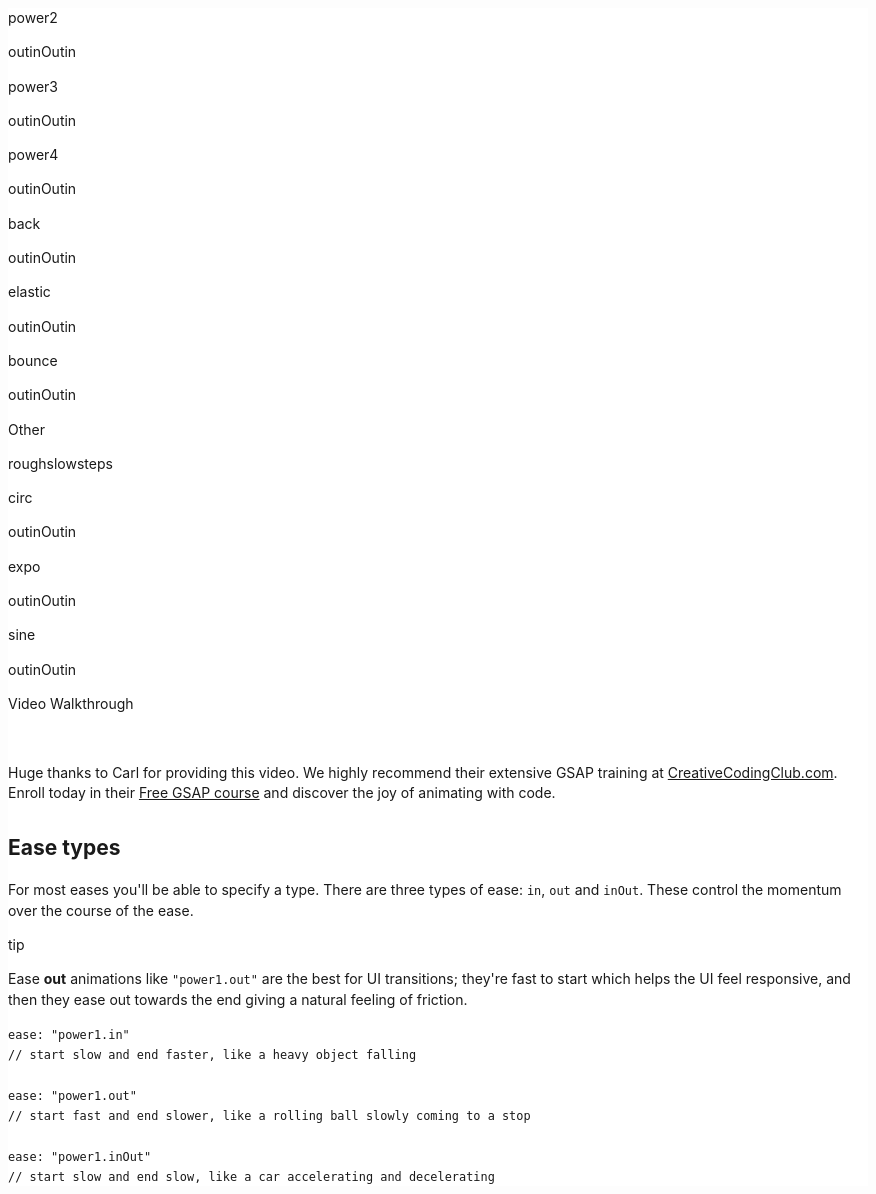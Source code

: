 power2

outinOutin

power3

outinOutin

power4

outinOutin

back

outinOutin

elastic

outinOutin

bounce

outinOutin

Other

roughslowsteps

circ

outinOutin

expo

outinOutin

sine

outinOutin

Video Walkthrough

<br />

Huge thanks to Carl for providing this video. We highly recommend their extensive GSAP training at [CreativeCodingClub.com](https://www.creativecodingclub.com/bundles/creative-coding-club?ref=44f484). Enroll today in their [Free GSAP course](https://www.creativecodingclub.com/courses/FreeGSAP3Express?ref=44f484) and discover the joy of animating with code.

## Ease types[​](#ease-types "Direct link to Ease types")

For most eases you'll be able to specify a type. There are three types of ease: `in`, `out` and `inOut`. These control the momentum over the course of the ease.

tip

Ease **out** animations like `"power1.out"` are the best for UI transitions; they're fast to start which helps the UI feel responsive, and then they ease out towards the end giving a natural feeling of friction.

```
ease: "power1.in"
// start slow and end faster, like a heavy object falling

ease: "power1.out"
// start fast and end slower, like a rolling ball slowly coming to a stop

ease: "power1.inOut"
// start slow and end slow, like a car accelerating and decelerating
```
